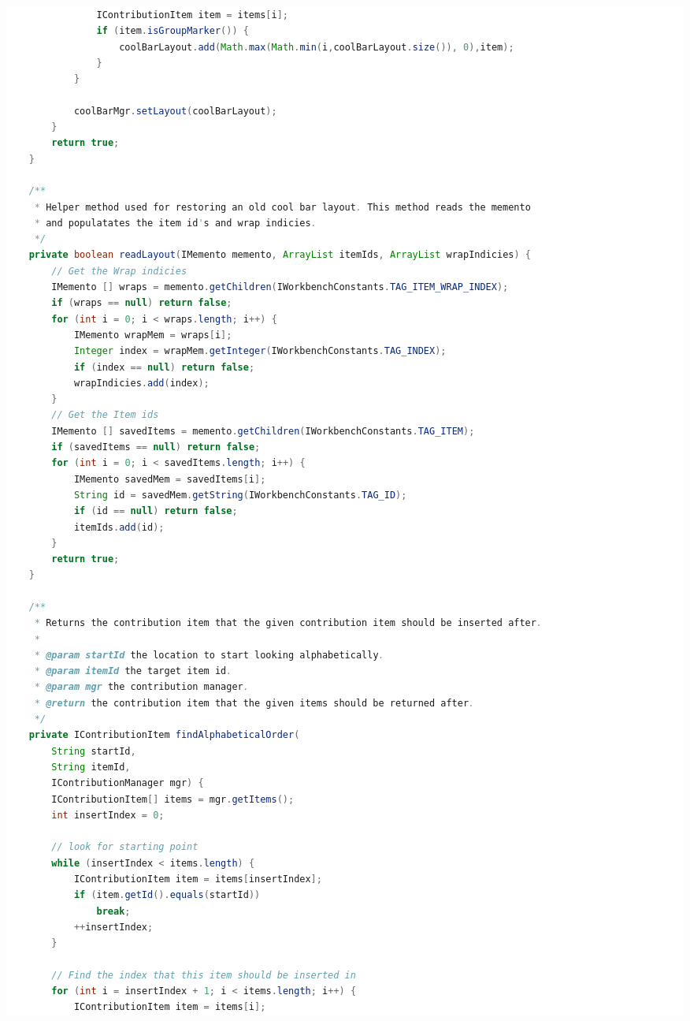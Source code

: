```java
				IContributionItem item = items[i];
				if (item.isGroupMarker()) {
					coolBarLayout.add(Math.max(Math.min(i,coolBarLayout.size()), 0),item);
				}
			}
			
			coolBarMgr.setLayout(coolBarLayout);
		}
		return true;
	}
	
	/**
	 * Helper method used for restoring an old cool bar layout. This method reads the memento
	 * and populatates the item id's and wrap indicies.
	 */
	private boolean readLayout(IMemento memento, ArrayList itemIds, ArrayList wrapIndicies) {
		// Get the Wrap indicies
		IMemento [] wraps = memento.getChildren(IWorkbenchConstants.TAG_ITEM_WRAP_INDEX);
		if (wraps == null) return false;
		for (int i = 0; i < wraps.length; i++) {
			IMemento wrapMem = wraps[i];
			Integer index = wrapMem.getInteger(IWorkbenchConstants.TAG_INDEX);
			if (index == null) return false;
			wrapIndicies.add(index);
		}
		// Get the Item ids
		IMemento [] savedItems = memento.getChildren(IWorkbenchConstants.TAG_ITEM);
		if (savedItems == null) return false;
		for (int i = 0; i < savedItems.length; i++) {
			IMemento savedMem = savedItems[i];
			String id = savedMem.getString(IWorkbenchConstants.TAG_ID);
			if (id == null) return false;
			itemIds.add(id);
		}
		return true;
	}

	/**
	 * Returns the contribution item that the given contribution item should be inserted after.
	 * 
	 * @param startId the location to start looking alphabetically.
	 * @param itemId the target item id.
	 * @param mgr the contribution manager.
	 * @return the contribution item that the given items should be returned after.
	 */
	private IContributionItem findAlphabeticalOrder(
		String startId,
		String itemId,
		IContributionManager mgr) {
		IContributionItem[] items = mgr.getItems();
		int insertIndex = 0;

		// look for starting point
		while (insertIndex < items.length) {
			IContributionItem item = items[insertIndex];
			if (item.getId().equals(startId))
				break;
			++insertIndex;
		}

		// Find the index that this item should be inserted in
		for (int i = insertIndex + 1; i < items.length; i++) {
			IContributionItem item = items[i];
```